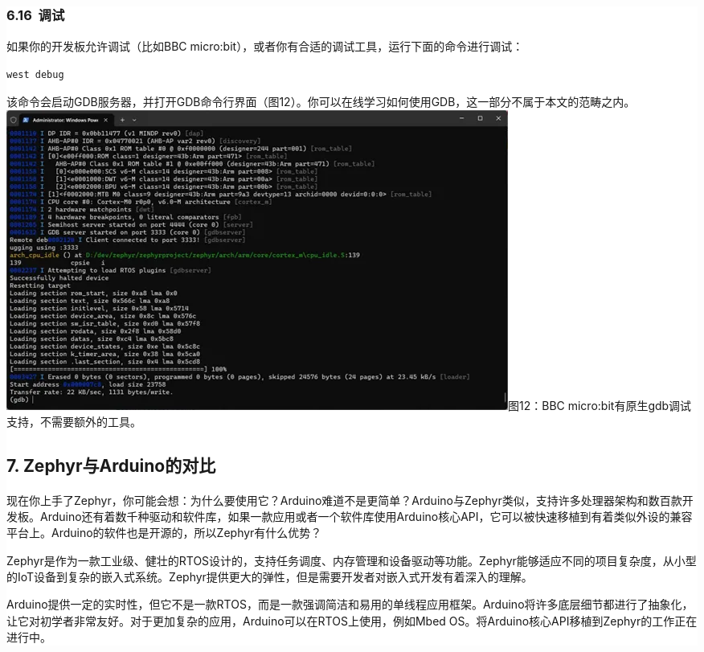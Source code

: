 ### 6.16  调试

如果你的开发板允许调试（比如BBC micro:bit），或者你有合适的调试工具，运行下面的命令进行调试：

```sh
west debug
```
该命令会启动GDB服务器，并打开GDB命令行界面（图12）。你可以在线学习如何使用GDB，这一部分不属于本文的范畴之内。
![](../../learning/src/objInfo/assets/Pasted%20image%2020241106114152.png)图12：BBC micro:bit有原生gdb调试支持，不需要额外的工具。

## **7. Zephyr与Arduino的对比**

现在你上手了Zephyr，你可能会想：为什么要使用它？Arduino难道不是更简单？Arduino与Zephyr类似，支持许多处理器架构和数百款开发板。Arduino还有着数千种驱动和软件库，如果一款应用或者一个软件库使用Arduino核心API，它可以被快速移植到有着类似外设的兼容平台上。Arduino的软件也是开源的，所以Zephyr有什么优势？

Zephyr是作为一款工业级、健壮的RTOS设计的，支持任务调度、内存管理和设备驱动等功能。Zephyr能够适应不同的项目复杂度，从小型的IoT设备到复杂的嵌入式系统。Zephyr提供更大的弹性，但是需要开发者对嵌入式开发有着深入的理解。

Arduino提供一定的实时性，但它不是一款RTOS，而是一款强调简洁和易用的单线程应用框架。Arduino将许多底层细节都进行了抽象化，让它对初学者非常友好。对于更加复杂的应用，Arduino可以在RTOS上使用，例如Mbed OS。将Arduino核心API移植到Zephyr的工作正在进行中。